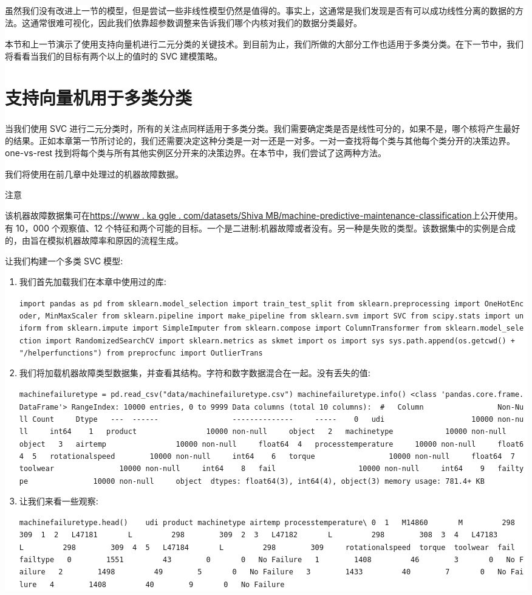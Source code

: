 虽然我们没有改进上一节的模型，但是尝试一些非线性模型仍然是值得的。事实上，这通常是我们发现是否有可以成功线性分离的数据的方法。这通常很难可视化，因此我们依靠超参数调整来告诉我们哪个内核对我们的数据分类最好。

本节和上一节演示了使用支持向量机进行二元分类的关键技术。到目前为止，我们所做的大部分工作也适用于多类分类。在下一节中，我们将看看当我们的目标有两个以上的值时的 SVC 建模策略。

# 支持向量机用于多类分类

当我们使用 SVC 进行二元分类时，所有的关注点同样适用于多类分类。我们需要确定类是否是线性可分的，如果不是，哪个核将产生最好的结果。正如本章第一节所讨论的，我们还需要决定这种分类是一对一还是一对多。一对一查找将每个类与其他每个类分开的决策边界。one-vs-rest 找到将每个类与所有其他实例区分开来的决策边界。在本节中，我们尝试了这两种方法。

我们将使用在前几章中处理过的机器故障数据。

注意

该机器故障数据集可在[https://www . ka ggle . com/datasets/Shiva MB/machine-predictive-maintenance-classification](https://www.kaggle.com/datasets/shivamb/machine-predictive-maintenance-classification)上公开使用。有 10，000 个观察值、12 个特征和两个可能的目标。一个是二进制:机器故障或者没有。另一种是失败的类型。该数据集中的实例是合成的，由旨在模拟机器故障率和原因的流程生成。

让我们构建一个多类 SVC 模型:

1.  我们首先加载我们在本章中使用过的库:

    ```
    import pandas as pd from sklearn.model_selection import train_test_split from sklearn.preprocessing import OneHotEncoder, MinMaxScaler from sklearn.pipeline import make_pipeline from sklearn.svm import SVC from scipy.stats import uniform from sklearn.impute import SimpleImputer from sklearn.compose import ColumnTransformer from sklearn.model_selection import RandomizedSearchCV import sklearn.metrics as skmet import os import sys sys.path.append(os.getcwd() + "/helperfunctions") from preprocfunc import OutlierTrans
    ```

2.  我们将加载机器故障类型数据集，并查看其结构。字符和数字数据混合在一起。没有丢失的值:

    ```
    machinefailuretype = pd.read_csv("data/machinefailuretype.csv") machinefailuretype.info() <class 'pandas.core.frame.DataFrame'> RangeIndex: 10000 entries, 0 to 9999 Data columns (total 10 columns):  #   Column                 Non-Null Count     Dtype   ---  ------                 --------------     -----    0   udi                    10000 non-null     int64    1   product                10000 non-null     object   2   machinetype            10000 non-null     object   3   airtemp                10000 non-null     float64  4   processtemperature     10000 non-null     float64  5   rotationalspeed        10000 non-null     int64    6   torque                 10000 non-null     float64  7   toolwear               10000 non-null     int64    8   fail                   10000 non-null     int64    9   failtype               10000 non-null     object  dtypes: float64(3), int64(4), object(3) memory usage: 781.4+ KB
    ```

3.  让我们来看一些观察:

    ```
    machinefailuretype.head()    udi product machinetype airtemp processtemperature\ 0  1   M14860       M         298        309  1  2   L47181       L         298        309  2  3   L47182       L         298        308  3  4   L47183       L         298        309  4  5   L47184       L         298        309     rotationalspeed  torque  toolwear  fail  failtype   0        1551         43        0       0   No Failure   1        1408         46        3       0   No Failure   2        1498         49        5       0   No Failure   3        1433         40        7       0   No Failure   4        1408         40        9       0   No Failure
    ```
